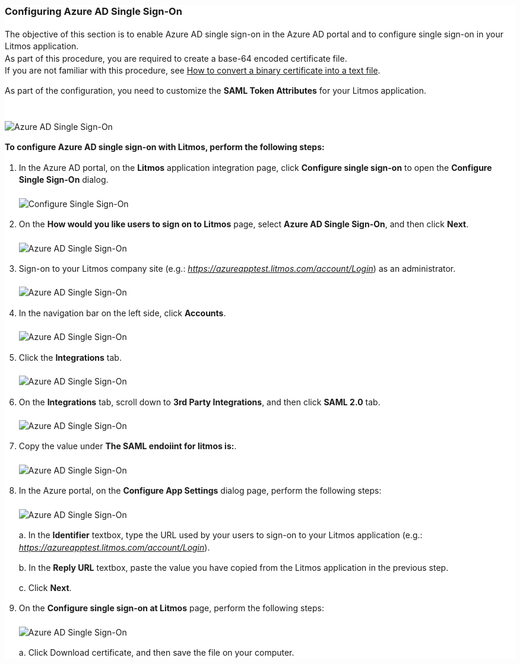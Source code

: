 ### Configuring Azure AD Single Sign-On

The objective of this section is to enable Azure AD single sign-on in the Azure AD portal and to configure single sign-on in your Litmos application.<br>
As part of this procedure, you are required to create a base-64 encoded certificate file.  
If you are not familiar with this procedure, see [How to convert a binary certificate into a text file](http://youtu.be/PlgrzUZ-Y1o).

As part of the configuration, you need to customize the **SAML Token Attributes** for your Litmos application.  
<br><br> ![Azure AD Single Sign-On][17] <br>

**To configure Azure AD single sign-on with Litmos, perform the following steps:**

1. In the Azure AD portal, on the **Litmos** application integration page, click **Configure single sign-on** to open the **Configure Single Sign-On**  dialog.
<br><br> ![Configure Single Sign-On][6] <br>

2. On the **How would you like users to sign on to Litmos** page, select **Azure AD Single Sign-On**, and then click **Next**.
<br><br> ![Azure AD Single Sign-On][7] <br>


1. Sign-on to your Litmos company site (e.g.: *https://azureapptest.litmos.com/account/Login*) as an administrator.
<br><br> ![Azure AD Single Sign-On][21] <br>


1. In the navigation bar on the left side, click **Accounts**.
<br><br> ![Azure AD Single Sign-On][22] <br>


1. Click the **Integrations** tab.
<br><br> ![Azure AD Single Sign-On][23] <br>


1. On the **Integrations** tab, scroll down to **3rd Party Integrations**, and then click **SAML 2.0** tab.
<br><br> ![Azure AD Single Sign-On][24] <br>

1. Copy the value under **The SAML endoiint for litmos is:**.
<br><br> ![Azure AD Single Sign-On][26] <br>


3. In the Azure portal, on the **Configure App Settings** dialog page, perform the following steps:
<br><br>![Azure AD Single Sign-On][8] <br>
 
    a. In the **Identifier** textbox, type the URL used by your users to sign-on to your Litmos application (e.g.: *https://azureapptest.litmos.com/account/Login*).
     
    b. In the **Reply URL** textbox, paste the value you have copied from the Litmos application in the previous step.

    c. Click **Next**.
 
4. On the **Configure single sign-on at Litmos** page, perform the following steps:
<br><br>![Azure AD Single Sign-On][2] <br>

    a. Click Download certificate, and then save the file on your computer.


[1]: ./media/active-directory-saas-litmos-tutorial/tutorial_general_01.png
[2]: ./media/active-directory-saas-litmos-tutorial/tutorial_general_02.png
[3]: ./media/active-directory-saas-litmos-tutorial/tutorial_general_03.png
[4]: ./media/active-directory-saas-litmos-tutorial/tutorial_general_04.png
[5]: ./media/active-directory-saas-litmos-tutorial/tutorial_litmos_01.png
[500]: ./media/active-directory-saas-litmos-tutorial/tutorial_litmos_02.png
[6]: ./media/active-directory-saas-litmos-tutorial/tutorial_general_05.png
[7]: ./media/active-directory-saas-litmos-tutorial/tutorial_litmos_03.png
[8]: ./media/active-directory-saas-litmos-tutorial/tutorial_litmos_04.png
[9]: ./media/active-directory-saas-litmos-tutorial/tutorial_litmos_05.png
[10]: ./media/active-directory-saas-litmos-tutorial/tutorial_general_06.png
[11]: ./media/active-directory-saas-litmos-tutorial/tutorial_general_07.png
[12]: ./media/active-directory-saas-litmos-tutorial/tutorial_general_80.png
[13]: ./media/active-directory-saas-litmos-tutorial/tutorial_general_81.png
[14]: ./media/active-directory-saas-litmos-tutorial/tutorial_general_82.png
[15]: ./media/active-directory-saas-litmos-tutorial/tutorial_general_81.png
[16]: ./media/active-directory-saas-litmos-tutorial/tutorial_general_19.png
[17]: ./media/active-directory-saas-litmos-tutorial/tutorial_litmos_67.png
[20]: ./media/active-directory-saas-litmos-tutorial/tutorial_general_100.png
[21]: ./media/active-directory-saas-litmos-tutorial/tutorial_litmos_60.png
[22]: ./media/active-directory-saas-litmos-tutorial/tutorial_litmos_61.png
[23]: ./media/active-directory-saas-litmos-tutorial/tutorial_litmos_62.png
[24]: ./media/active-directory-saas-litmos-tutorial/tutorial_litmos_63.png
[25]: ./media/active-directory-saas-litmos-tutorial/tutorial_litmos_64.png
[26]: ./media/active-directory-saas-litmos-tutorial/tutorial_litmos_65.png
[27]: ./media/active-directory-saas-litmos-tutorial/tutorial_litmos_66.png
[200]: ./media/active-directory-saas-litmos-tutorial/tutorial_general_200.png
[201]: ./media/active-directory-saas-litmos-tutorial/tutorial_general_201.png
[202]: ./media/active-directory-saas-litmos-tutorial/tutorial_litmos_68.png
[203]: ./media/active-directory-saas-litmos-tutorial/tutorial_general_203.png
[204]: ./media/active-directory-saas-litmos-tutorial/tutorial_general_204.png
[205]: ./media/active-directory-saas-litmos-tutorial/tutorial_general_205.png
[400]: ./media/active-directory-saas-litmos-tutorial/tutorial_litmos_400.png
[401]: ./media/active-directory-saas-litmos-tutorial/tutorial_litmos_401.png
[402]: ./media/active-directory-saas-litmos-tutorial/tutorial_litmos_402.png